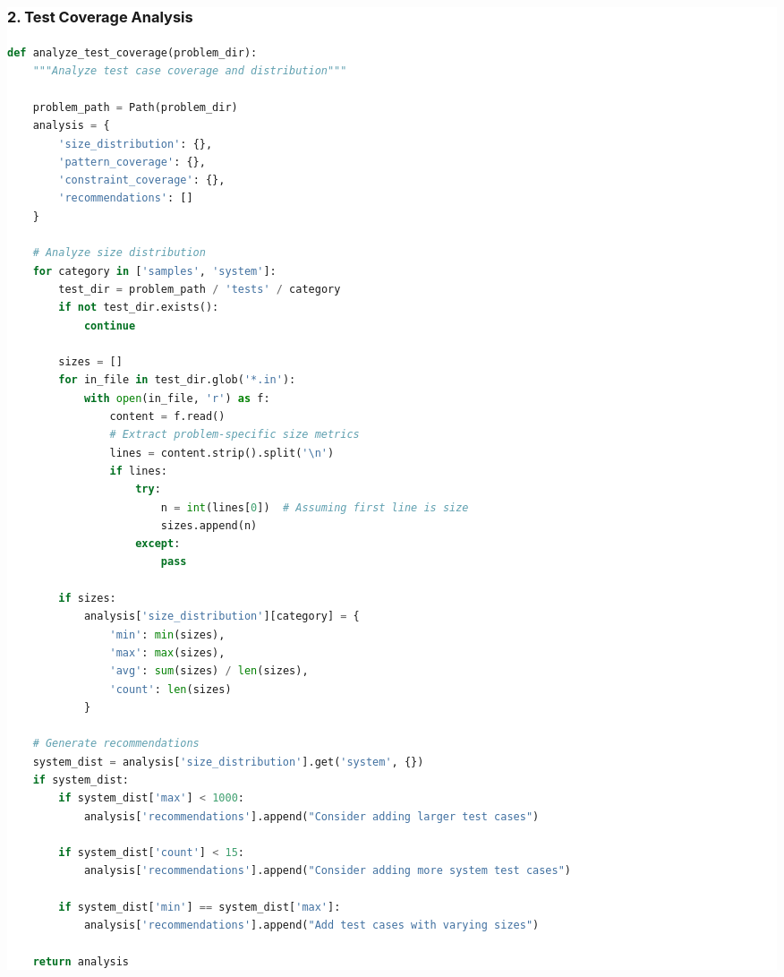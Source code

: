 
### 2. Test Coverage Analysis

```python
def analyze_test_coverage(problem_dir):
    """Analyze test case coverage and distribution"""
    
    problem_path = Path(problem_dir)
    analysis = {
        'size_distribution': {},
        'pattern_coverage': {},
        'constraint_coverage': {},
        'recommendations': []
    }
    
    # Analyze size distribution
    for category in ['samples', 'system']:
        test_dir = problem_path / 'tests' / category
        if not test_dir.exists():
            continue
        
        sizes = []
        for in_file in test_dir.glob('*.in'):
            with open(in_file, 'r') as f:
                content = f.read()
                # Extract problem-specific size metrics
                lines = content.strip().split('\n')
                if lines:
                    try:
                        n = int(lines[0])  # Assuming first line is size
                        sizes.append(n)
                    except:
                        pass
        
        if sizes:
            analysis['size_distribution'][category] = {
                'min': min(sizes),
                'max': max(sizes),
                'avg': sum(sizes) / len(sizes),
                'count': len(sizes)
            }
    
    # Generate recommendations
    system_dist = analysis['size_distribution'].get('system', {})
    if system_dist:
        if system_dist['max'] < 1000:
            analysis['recommendations'].append("Consider adding larger test cases")
        
        if system_dist['count'] < 15:
            analysis['recommendations'].append("Consider adding more system test cases")
        
        if system_dist['min'] == system_dist['max']:
            analysis['recommendations'].append("Add test cases with varying sizes")
    
    return analysis
```
